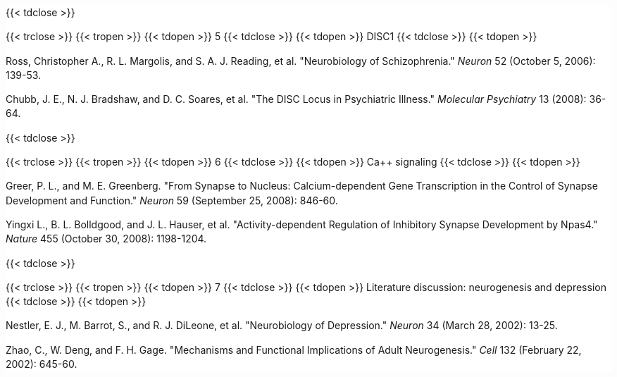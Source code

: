 {{< tdclose >}}

{{< trclose >}}
{{< tropen >}}
{{< tdopen >}}
5
{{< tdclose >}}
{{< tdopen >}}
DISC1
{{< tdclose >}}
{{< tdopen >}}


Ross, Christopher A., R. L. Margolis, and S. A. J. Reading, et al. "Neurobiology of Schizophrenia." _Neuron_ 52 (October 5, 2006): 139-53.

Chubb, J. E., N. J. Bradshaw, and D. C. Soares, et al. "The DISC Locus in Psychiatric Illness." _Molecular Psychiatry_ 13 (2008): 36-64.


{{< tdclose >}}

{{< trclose >}}
{{< tropen >}}
{{< tdopen >}}
6
{{< tdclose >}}
{{< tdopen >}}
Ca++ signaling
{{< tdclose >}}
{{< tdopen >}}


Greer, P. L., and M. E. Greenberg. "From Synapse to Nucleus: Calcium-dependent Gene Transcription in the Control of Synapse Development and Function." _Neuron_ 59 (September 25, 2008): 846-60.

Yingxi L., B. L. Bolldgood, and J. L. Hauser, et al. "Activity-dependent Regulation of Inhibitory Synapse Development by Npas4." _Nature_ 455 (October 30, 2008): 1198-1204.


{{< tdclose >}}

{{< trclose >}}
{{< tropen >}}
{{< tdopen >}}
7
{{< tdclose >}}
{{< tdopen >}}
Literature discussion: neurogenesis and depression
{{< tdclose >}}
{{< tdopen >}}


Nestler, E. J., M. Barrot, S., and R. J. DiLeone, et al. "Neurobiology of Depression." _Neuron_ 34 (March 28, 2002): 13-25.

Zhao, C., W. Deng, and F. H. Gage. "Mechanisms and Functional Implications of Adult Neurogenesis." _Cell_ 132 (February 22, 2002): 645-60.
